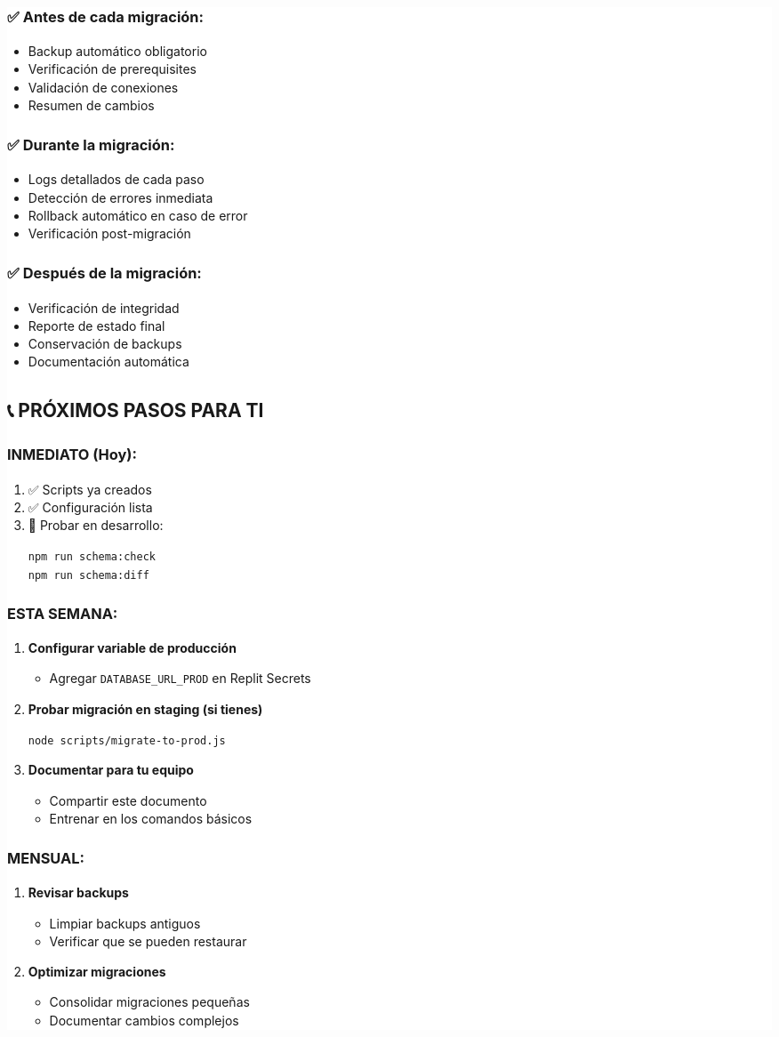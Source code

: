 ### **✅ Antes de cada migración:**
- Backup automático obligatorio
- Verificación de prerequisites
- Validación de conexiones
- Resumen de cambios

### **✅ Durante la migración:**
- Logs detallados de cada paso
- Detección de errores inmediata
- Rollback automático en caso de error
- Verificación post-migración

### **✅ Después de la migración:**
- Verificación de integridad
- Reporte de estado final
- Conservación de backups
- Documentación automática

## 📞 **PRÓXIMOS PASOS PARA TI**

### **INMEDIATO (Hoy):**
1. ✅ Scripts ya creados
2. ✅ Configuración lista
3. 🔄 Probar en desarrollo:
   ```bash
   npm run schema:check
   npm run schema:diff
   ```

### **ESTA SEMANA:**
1. **Configurar variable de producción**
   - Agregar `DATABASE_URL_PROD` en Replit Secrets
   
2. **Probar migración en staging (si tienes)**
   ```bash
   node scripts/migrate-to-prod.js
   ```

3. **Documentar para tu equipo**
   - Compartir este documento
   - Entrenar en los comandos básicos

### **MENSUAL:**
1. **Revisar backups**
   - Limpiar backups antiguos
   - Verificar que se pueden restaurar

2. **Optimizar migraciones**
   - Consolidar migraciones pequeñas
   - Documentar cambios complejos
